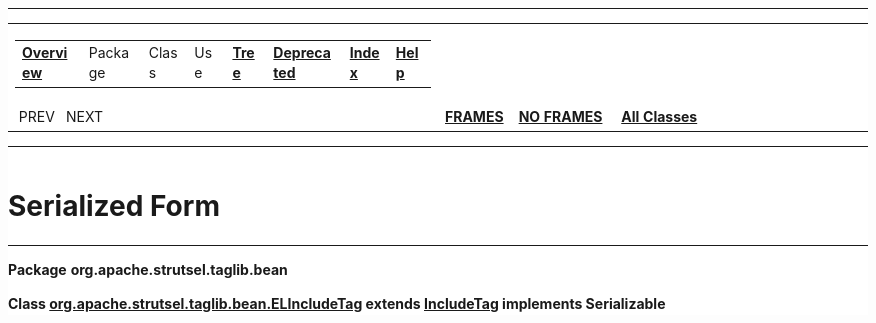 ------------------------------------------------------------------------

<span id="navbar_top"></span> [](#skip-navbar_top "Skip navigation links")

<table>
<colgroup>
<col width="50%" />
<col width="50%" />
</colgroup>
<tbody>
<tr class="odd">
<td align="left"><span id="navbar_top_firstrow"></span>
<table>
<tbody>
<tr class="odd">
<td align="left"><a href="overview-summary.html.md"><strong>Overview</strong></a> </td>
<td align="left">Package </td>
<td align="left">Class </td>
<td align="left">Use </td>
<td align="left"><a href="overview-tree.html.md"><strong>Tree</strong></a> </td>
<td align="left"><a href="deprecated-list.html.md"><strong>Deprecated</strong></a> </td>
<td align="left"><a href="index-all.html.md"><strong>Index</strong></a> </td>
<td align="left"><a href="help-doc.html.md"><strong>Help</strong></a> </td>
</tr>
</tbody>
</table></td>
<td align="left"></td>
</tr>
<tr class="even">
<td align="left"> PREV   NEXT</td>
<td align="left"><a href="index.html.md?serialized-form.html"><strong>FRAMES</strong></a>    <a href="serialized-form.html"><strong>NO FRAMES</strong></a>    
<a href="allclasses-noframe.html.md"><strong>All Classes</strong></a></td>
</tr>
</tbody>
</table>

<span id="skip-navbar_top"></span>

------------------------------------------------------------------------

Serialized Form
===============

------------------------------------------------------------------------

**Package** **org.apache.strutsel.taglib.bean**

<span id="org.apache.strutsel.taglib.bean.ELIncludeTag"></span>

**Class [org.apache.strutsel.taglib.bean.ELIncludeTag](org/apache/strutsel/taglib/bean/ELIncludeTag.html.md "class in org.apache.strutsel.taglib.bean") extends [IncludeTag](http://struts.apache.org/apidocs/org/apache/struts/taglib/bean/IncludeTag.html?is-external=true "class or interface in org.apache.struts.taglib.bean") implements Serializable**
